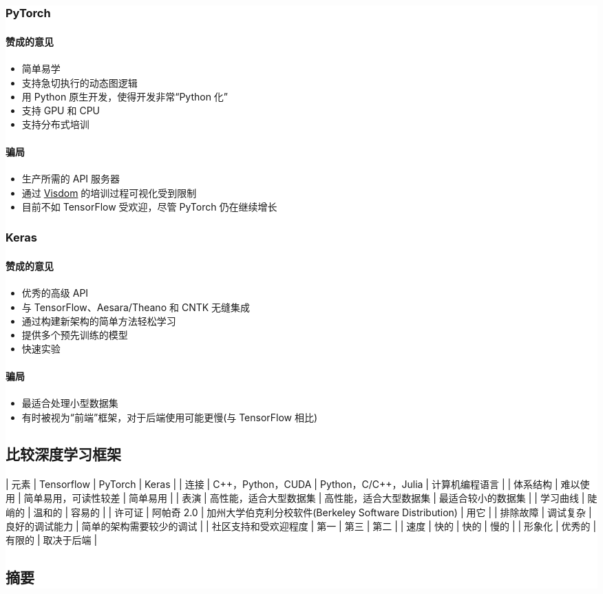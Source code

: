### PyTorch

#### 赞成的意见

*   简单易学
*   支持急切执行的动态图逻辑
*   用 Python 原生开发，使得开发非常“Python 化”
*   支持 GPU 和 CPU
*   支持分布式培训

#### 骗局

*   生产所需的 API 服务器
*   通过 [Visdom](https://github.com/fossasia/visdom) 的培训过程可视化受到限制
*   目前不如 TensorFlow 受欢迎，尽管 PyTorch 仍在继续增长

### Keras

#### 赞成的意见

*   优秀的高级 API
*   与 TensorFlow、Aesara/Theano 和 CNTK 无缝集成
*   通过构建新架构的简单方法轻松学习
*   提供多个预先训练的模型
*   快速实验

#### 骗局

*   最适合处理小型数据集
*   有时被视为“前端”框架，对于后端使用可能更慢(与 TensorFlow 相比)

## 比较深度学习框架

| 元素 | Tensorflow | PyTorch | Keras |
| 连接 | C++，Python，CUDA | Python，C/C++，Julia | 计算机编程语言 |
| 体系结构 | 难以使用 | 简单易用，可读性较差 | 简单易用 |
| 表演 | 高性能，适合大型数据集 | 高性能，适合大型数据集 | 最适合较小的数据集 |
| 学习曲线 | 陡峭的 | 温和的 | 容易的 |
| 许可证 | 阿帕奇 2.0 | 加州大学伯克利分校软件(Berkeley Software Distribution) | 用它 |
| 排除故障 | 调试复杂 | 良好的调试能力 | 简单的架构需要较少的调试 |
| 社区支持和受欢迎程度 | 第一 | 第三 | 第二 |
| 速度 | 快的 | 快的 | 慢的 |
| 形象化 | 优秀的 | 有限的 | 取决于后端 |

## 摘要
